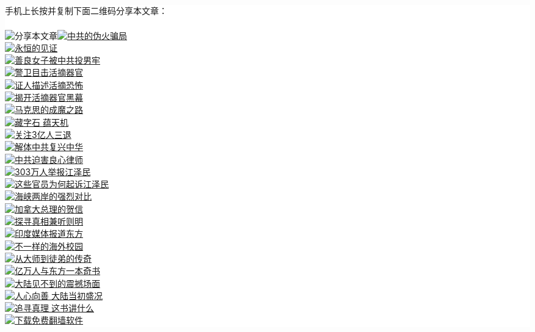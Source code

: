 ####
手机上长按并复制下面二维码分享本文章：<br><br><img src="http://www.hehaibao.com/qr/index.php?m=1&e=L&p=10&t=&d=https://github.com/woywz155/djy/blob/master/gb/19/5/22/n11272064.md%231" title="分享本文章"></td><td VALIGN=TOP><a href="https://github.com/woywz155/djy/blob/master/gb/16/1/21/n4622075.md?dfh#1" target="_blank"><img src="https://raw.githubusercontent.com/woywz155/djy/master/gb/300/wei-f1.jpg" title="中共的伪火骗局"  alt="中共的伪火骗局"></a><br><a href="https://github.com/woywz155/yh/blob/master/README.md?dfh#1" target="_blank"><img src="https://raw.githubusercontent.com/woywz155/djy/master/gb/300/yong-h.jpg" title="永恒的见证"  alt="永恒的见证"></a><br><a href="https://github.com/woywz155/djy/blob/master/gb/13/9/29/n3974789.md?dfh#1" target="_blank"><img src="https://raw.githubusercontent.com/woywz155/djy/master/gb/300/shang-lnz.jpg" title="善良女子被中共投男牢"  alt="善良女子被中共投男牢"></a><br><a href="https://github.com/woywz155/djy/blob/master/gb/16/3/16/n4663449.md?dfh#1" target="_blank"><img src="https://raw.githubusercontent.com/woywz155/djy/master/gb/300/huo-z3.jpg" title="警卫目击活摘器官"  alt="警卫目击活摘器官"></a><br><a href="https://github.com/woywz155/djy/blob/master/gb/16/8/7/n8177641.md?dfh#1" target="_blank"><img src="https://raw.githubusercontent.com/woywz155/djy/master/gb/300/huo-z4.jpg" title="证人描述活摘恐怖"  alt="证人描述活摘恐怖"></a><br><a href="https://github.com/woywz155/djy/blob/master/gb/10/4/19/n2881569.md?dfh#1" target="_blank"><img src="https://raw.githubusercontent.com/woywz155/djy/master/gb/300/huo-z1.jpg" title="揭开活摘器官黑幕"  alt="揭开活摘器官黑幕"></a><br><a href="https://github.com/woywz155/djy/blob/master/gb/10/11/7/n3077476.md?dfh#1" target="_blank"><img src="https://raw.githubusercontent.com/woywz155/djy/master/gb/300/ma-ks.jpg" title="马克思的成魔之路"  alt="马克思的成魔之路"></a><br><a href="https://github.com/woywz155/djy/blob/master/gb/14/6/9/n4173977.md?dfh#1" target="_blank"><img src="https://raw.githubusercontent.com/woywz155/djy/master/gb/300/chang-zs.jpg" title="藏字石 蕴天机"  alt="藏字石 蕴天机"></a><br><a href="https://github.com/woywz155/djy/blob/master/gb/18/5/10/n10381511.md?dfh#1" target="_blank"><img src="https://raw.githubusercontent.com/woywz155/djy/master/gb/300/st1.jpg" title="关注3亿人三退"  alt="关注3亿人三退"></a><br><a href="https://github.com/woywz155/djy/blob/master/gb/18/3/21/n10237682.md?dfh#1" target="_blank"><img src="https://raw.githubusercontent.com/woywz155/djy/master/gb/300/jie-t.jpg" title="解体中共复兴中华"  alt="解体中共复兴中华"></a><br><a href="https://github.com/woywz155/djy/blob/master/gb/9/2/9/n2422991.md?dfh#1" target="_blank"><img src="https://raw.githubusercontent.com/woywz155/djy/master/gb/300/gao-zs.jpg" title="中共迫害良心律师"  alt="中共迫害良心律师"></a><br><a href="https://github.com/woywz155/djy/blob/master/gb/18/12/9/n10900044.md?dfh#1" target="_blank"><img src="https://raw.githubusercontent.com/woywz155/djy/master/gb/300/sj1.jpg" title="303万人举报江泽民"  alt="303万人举报江泽民"></a><br><a href="https://github.com/woywz155/djy/blob/master/gb/18/8/28/n10672014.md?dfh#1" target="_blank"><img src="https://raw.githubusercontent.com/woywz155/djy/master/gb/300/sj2.jpg" title="这些官员为何起诉江泽民"  alt="这些官员为何起诉江泽民"></a><br><a href="https://github.com/woywz155/djy/blob/master/gb/8/12/18/n2367165.md?dfh#1" target="_blank"><img src="https://raw.githubusercontent.com/woywz155/djy/master/gb/300/liangan.jpg" title="海峡两岸的强烈对比"  alt="海峡两岸的强烈对比"></a><br><a href="https://github.com/woywz155/djy/blob/master/gb/15/5/5/n4427238.md?dfh#1" target="_blank"><img src="https://raw.githubusercontent.com/woywz155/djy/master/gb/300/jia-ndzl.jpg" title="加拿大总理的贺信"  alt="加拿大总理的贺信"></a><br><a href="https://github.com/woywz155/djy/blob/master/gb/11/6/17/n3289382.md?dfh#1" target="_blank">
<img src="https://raw.githubusercontent.com/woywz155/djy/master/gb/300/xiao-wd.jpg" title="探寻真相兼听则明"  alt="探寻真相兼听则明"></a><br><a href="https://github.com/woywz155/djy/blob/master/gb/18/10/27/n10812623.md?dfh#1" target="_blank"><img src="https://raw.githubusercontent.com/woywz155/djy/master/gb/300/yindu.jpg" title="印度媒体报道东方"  alt="印度媒体报道东方"></a><br><a href="https://github.com/woywz155/djy/blob/master/gb/18/6/9/n10469652.md?dfh#1" target="_blank"><img src="https://raw.githubusercontent.com/woywz155/djy/master/gb/300/xie-j.jpg" title="不一样的海外校园"  alt="不一样的海外校园"></a><br><a href="https://github.com/woywz155/djy/blob/master/gb/7/4/5/n1669415.md?dfh#1" target="_blank"><img src="https://raw.githubusercontent.com/woywz155/djy/master/gb/300/li-up.jpg" title="从大师到徒弟的传奇"  alt="从大师到徒弟的传奇"></a><br><a href="https://github.com/woywz155/djy/blob/master/gb/17/5/26/n9191512.md?dfh#1" target="_blank"><img src="https://raw.githubusercontent.com/woywz155/djy/master/gb/300/zfl2.jpg" title="亿万人与东方一本奇书"  alt="亿万人与东方一本奇书"></a><br><a href="https://github.com/woywz155/djy/blob/master/gb/13/11/27/n4020290.md?dfh#1" target="_blank"><img src="https://raw.githubusercontent.com/woywz155/djy/master/gb/300/zhen-h.jpg" title="大陆见不到的震撼场面"  alt="大陆见不到的震撼场面"></a><br><a href="https://github.com/woywz155/djy/blob/master/gb/15/7/17/n4482910.md?dfh#1" target="_blank"><img src="https://raw.githubusercontent.com/woywz155/djy/master/gb/300/dalu-sk.jpg" title="人心向善 大陆当初盛况"  alt="人心向善 大陆当初盛况"></a><br><a href="https://github.com/woywz155/djy/blob/master/gb/9/10/15/n2689419.md?dfh#1" target="_blank"><img src="https://raw.githubusercontent.com/woywz155/djy/master/gb/300/zfl1.jpg" title="追寻真理 这书讲什么"  alt="追寻真理 这书讲什么"></a><br><a href="https://github.com/woywz155/www/blob/master/README.md?dfh#1" target="_blank"><img src="https://raw.githubusercontent.com/woywz155/djy/master/gb/300/fq1.jpg" title="下载免费翻墙软件"  alt="下载免费翻墙软件"></a><br></td></tr></table>
